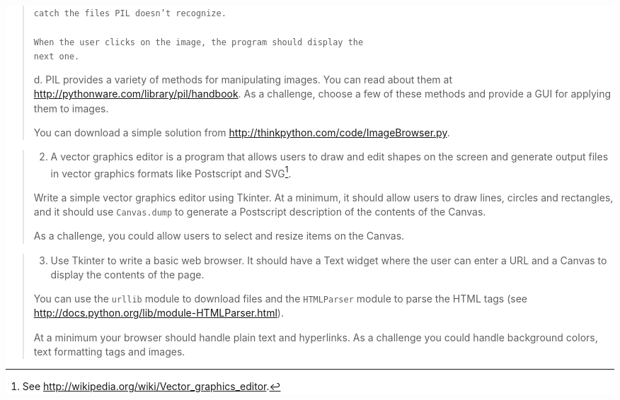 >     catch the files PIL doesn’t recognize.
>
>     When the user clicks on the image, the program should display the
>     next one.
>
>  d. PIL provides a variety of methods for manipulating images. You can
>     read about them at <http://pythonware.com/library/pil/handbook>. As a
>     challenge, choose a few of these methods and provide a GUI for
>     applying them to images.
>
> You can download a simple solution from
> <http://thinkpython.com/code/ImageBrowser.py>.

> 2. A vector graphics editor is a program that allows users to draw and
> edit shapes on the screen and generate output files in vector graphics
> formats like Postscript and SVG[^1].
>
> Write a simple vector graphics editor using Tkinter. At a minimum, it
> should allow users to draw lines, circles and rectangles, and it
> should use `Canvas.dump` to generate a Postscript description of the
> contents of the Canvas.
>
> As a challenge, you could allow users to select and resize items on
> the Canvas.

> 3. Use Tkinter to write a basic web browser. It should have a Text widget
> where the user can enter a URL and a Canvas to display the contents of
> the page.
>
> You can use the `urllib` module to download files 
> and the `HTMLParser` module to parse the HTML tags
> (see <http://docs.python.org/lib/module-HTMLParser.html>).
>
> At a minimum your browser should handle plain text and hyperlinks. As
> a challenge you could handle background colors, text formatting tags
> and images.

[^1]: See <http://wikipedia.org/wiki/Vector_graphics_editor>.

